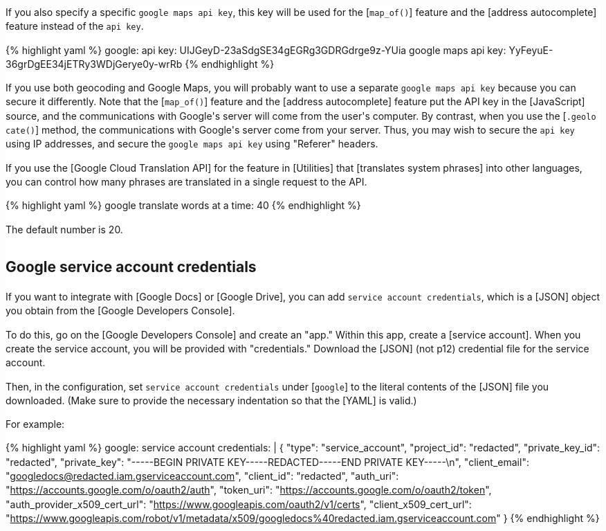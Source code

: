 If you also specify a specific `google maps api key`, this key will be
used for the [`map_of()`] feature and the [address autocomplete]
feature instead of the `api key`.

{% highlight yaml %}
google:
  api key: UIJGeyD-23aSdgSE34gEGRg3GDRGdrge9z-YUia
  google maps api key: YyFeyuE-36grDgEE34jETRy3WDjGerye0y-wrRb
{% endhighlight %}

If you use both geocoding and Google Maps, you will probably want to
use a separate `google maps api key` because you can secure it
differently.  Note that the [`map_of()`] feature and the [address
autocomplete] feature put the API key in the [JavaScript] source, and
the communications with Google's server will come from the user's
computer.  By contrast, when you use the [`.geolocate()`] method, the
communications with Google's server come from your server.  Thus, you
may wish to secure the `api key` using IP addresses, and secure the
`google maps api key` using "Referer" headers.

If you use the [Google Cloud Translation API] for the feature in
[Utilities] that [translates system phrases] into other languages, you
can control how many phrases are translated in a single request to the
API.

{% highlight yaml %}
google translate words at a time: 40
{% endhighlight %}

The default number is 20.

## <a name="service account credentials"></a>Google service account credentials

If you want to integrate with [Google Docs] or [Google Drive], you can
add `service account credentials`, which is a [JSON] object you obtain
from the [Google Developers Console].

To do this, go on the [Google Developers Console] and create an "app."
Within this app, create a [service account].  When you create the
service account, you will be provided with "credentials."  Download
the [JSON] (not p12) credential file for the service account.

Then, in the configuration, set `service account credentials` under
[`google`] to the literal contents of the [JSON] file you downloaded.
(Make sure to provide the necessary indentation so that the [YAML] is
valid.)

For example:

{% highlight yaml %}
google:
  service account credentials: |
    {
      "type": "service_account",
      "project_id": "redacted",
      "private_key_id": "redacted",
      "private_key": "-----BEGIN PRIVATE KEY-----REDACTED-----END PRIVATE KEY-----\n",
      "client_email": "googledocs@redacted.iam.gserviceaccount.com",
      "client_id": "redacted",
      "auth_uri": "https://accounts.google.com/o/oauth2/auth",
      "token_uri": "https://accounts.google.com/o/oauth2/token",
      "auth_provider_x509_cert_url": "https://www.googleapis.com/oauth2/v1/certs",
      "client_x509_cert_url": "https://www.googleapis.com/robot/v1/metadata/x509/googledocs%40redacted.iam.gserviceaccount.com"
    }
{% endhighlight %}

